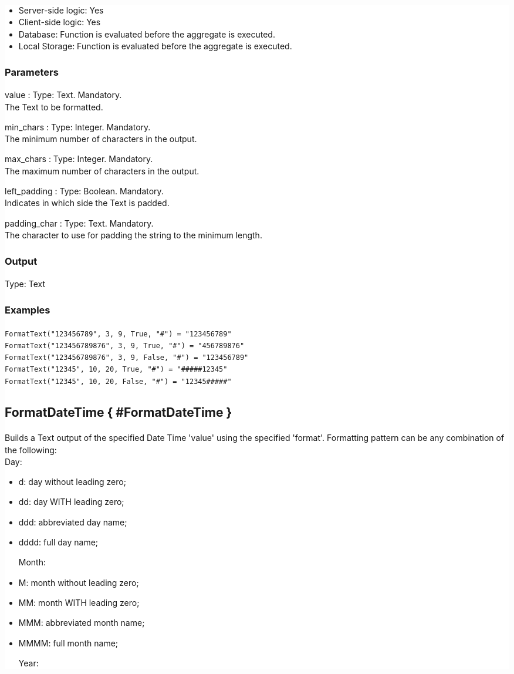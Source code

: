 * Server-side logic: Yes
* Client-side logic: Yes
* Database: Function is evaluated before the aggregate is executed.
* Local Storage: Function is evaluated before the aggregate is executed.

### Parameters

value : Type: Text. Mandatory.  
The Text to be formatted.

min\_chars : Type: Integer. Mandatory.  
The minimum number of characters in the output.

max\_chars : Type: Integer. Mandatory.  
The maximum number of characters in the output.

left\_padding : Type: Boolean. Mandatory.  
Indicates in which side the Text is padded.

padding\_char : Type: Text. Mandatory.  
The character to use for padding the string to the minimum length.

### Output

Type: Text

### Examples

```text
FormatText("123456789", 3, 9, True, "#") = "123456789"
FormatText("123456789876", 3, 9, True, "#") = "456789876"
FormatText("123456789876", 3, 9, False, "#") = "123456789"
FormatText("12345", 10, 20, True, "#") = "#####12345"
FormatText("12345", 10, 20, False, "#") = "12345#####"
```

## FormatDateTime { \#FormatDateTime }

Builds a Text output of the specified Date Time 'value' using the specified 'format'. Formatting pattern can be any combination of the following:  
Day:

* d: day without leading zero;  
* dd: day WITH leading zero;  
* ddd: abbreviated day name;  
* dddd: full day name;  

  Month:  

* M: month without leading zero;  
* MM: month WITH leading zero;  
* MMM: abbreviated month name;  
* MMMM: full month name;  

  Year:  
